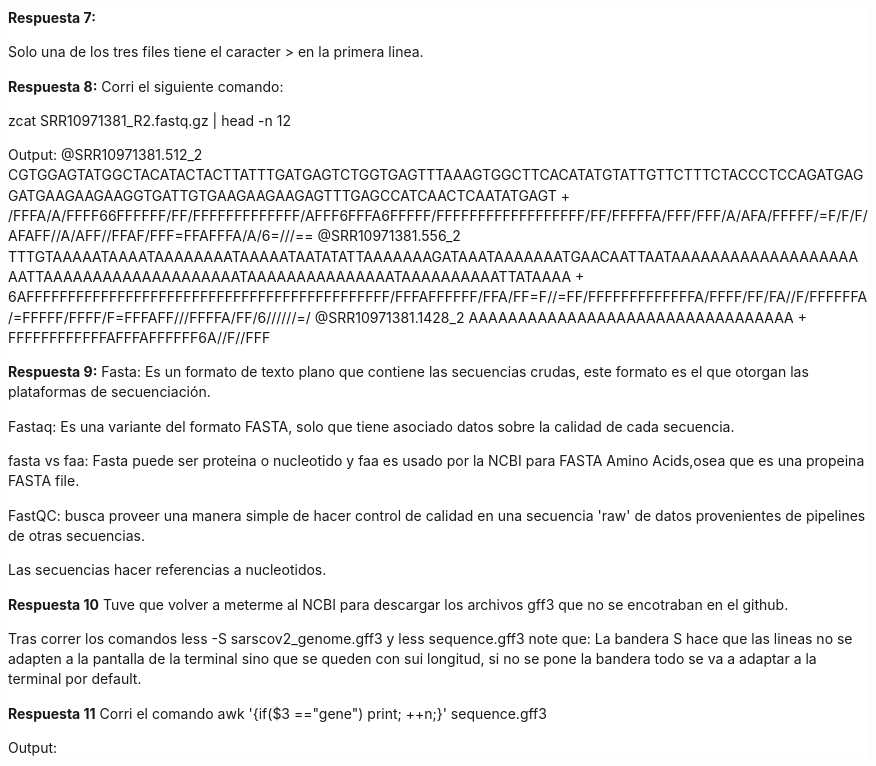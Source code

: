 
**Respuesta 7:**

Solo una de los tres files tiene el caracter > en la primera linea.

**Respuesta 8:**
Corri el siguiente comando:

zcat SRR10971381_R2.fastq.gz | head -n 12

Output: 
@SRR10971381.512_2
CGTGGAGTATGGCTACATACTACTTATTTGATGAGTCTGGTGAGTTTAAAGTGGCTTCACATATGTATTGTTCTTTCTACCCTCCAGATGAGGATGAAGAAGAAGGTGATTGTGAAGAAGAAGAGTTTGAGCCATCAACTCAATATGAGT
+
/FFFA/A/FFFF66FFFFFF/FF/FFFFFFFFFFFFF/AFFF6FFFA6FFFFF/FFFFFFFFFFFFFFFFFF/FF/FFFFFA/FFF/FFF/A/AFA/FFFFF/=F/F/F/AFAFF//A/AFF//FFAF/FFF=FFAFFFA/A/6=///==
@SRR10971381.556_2
TTTGTAAAAATAAAATAAAAAAAATAAAAATAATATATTAAAAAAAGATAAATAAAAAAATGAACAATTAATAAAAAAAAAAAAAAAAAAAAATTAAAAAAAAAAAAAAAAAAAATAAAAAAAAAAAAAAATAAAAAAAAAATTATAAAA
+
6AFFFFFFFFFFFFFFFFFFFFFFFFFFFFFFFFFFFFFFFFFFFF/FFFAFFFFFF/FFA/FF=F//=FF/FFFFFFFFFFFFFA/FFFF/FF/FA//F/FFFFFFA/=FFFFF/FFFF/F=FFFAFF///FFFFA/FF/6//////=/
@SRR10971381.1428_2
AAAAAAAAAAAAAAAAAAAAAAAAAAAAAAAAA
+
FFFFFFFFFFFFAFFFAFFFFFF6A//F//FFF

**Respuesta 9:**
Fasta: Es un formato de texto plano que contiene las secuencias crudas, este formato es el que otorgan las plataformas de secuenciación.

Fastaq: Es una variante del formato FASTA, solo que tiene asociado datos sobre la calidad de cada secuencia.

fasta vs faa: Fasta puede ser proteina o nucleotido y faa es usado por la NCBI para FASTA Amino Acids,osea que es una propeina FASTA file.

FastQC: busca proveer una manera simple de hacer control de calidad en una secuencia 'raw' de datos provenientes de pipelines de otras secuencias.

Las secuencias hacer referencias a nucleotidos.


**Respuesta 10**
Tuve que volver a meterme al NCBI para descargar los archivos gff3 que no se encotraban en el github.

Tras correr los comandos less -S sarscov2_genome.gff3 y less sequence.gff3 note que:
La bandera S hace que las lineas no se adapten a la pantalla de la terminal sino que se queden con sui longitud, si no se pone la bandera todo se va a adaptar a la terminal por default.

**Respuesta 11**
Corri el comando
awk '{if($3 =="gene") print; ++n;}' sequence.gff3

Output:

